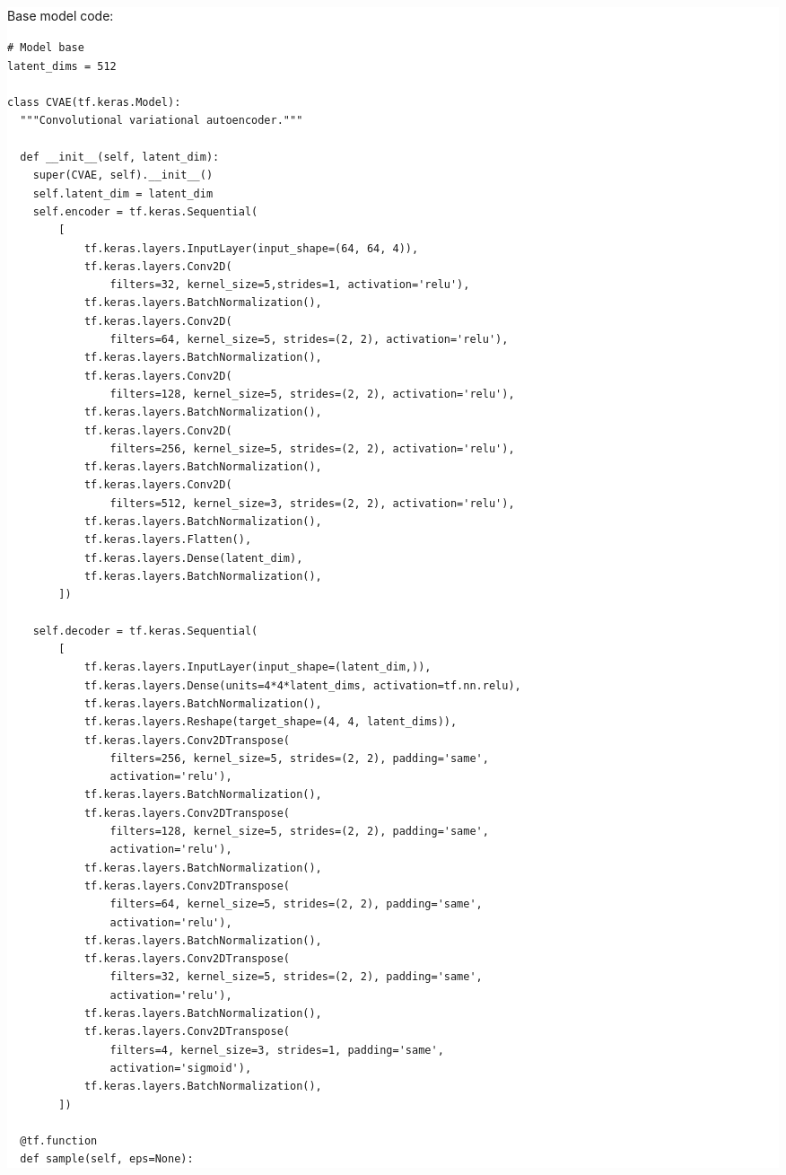 Base model code:
```
# Model base
latent_dims = 512

class CVAE(tf.keras.Model):
  """Convolutional variational autoencoder."""

  def __init__(self, latent_dim):
    super(CVAE, self).__init__()
    self.latent_dim = latent_dim
    self.encoder = tf.keras.Sequential(
        [
            tf.keras.layers.InputLayer(input_shape=(64, 64, 4)),
            tf.keras.layers.Conv2D(
                filters=32, kernel_size=5,strides=1, activation='relu'),
            tf.keras.layers.BatchNormalization(),
            tf.keras.layers.Conv2D(
                filters=64, kernel_size=5, strides=(2, 2), activation='relu'),
            tf.keras.layers.BatchNormalization(),
            tf.keras.layers.Conv2D(
                filters=128, kernel_size=5, strides=(2, 2), activation='relu'),
            tf.keras.layers.BatchNormalization(),
            tf.keras.layers.Conv2D(
                filters=256, kernel_size=5, strides=(2, 2), activation='relu'),
            tf.keras.layers.BatchNormalization(),
            tf.keras.layers.Conv2D(
                filters=512, kernel_size=3, strides=(2, 2), activation='relu'),
            tf.keras.layers.BatchNormalization(),
            tf.keras.layers.Flatten(),
            tf.keras.layers.Dense(latent_dim),
            tf.keras.layers.BatchNormalization(),
        ])

    self.decoder = tf.keras.Sequential(
        [
            tf.keras.layers.InputLayer(input_shape=(latent_dim,)),
            tf.keras.layers.Dense(units=4*4*latent_dims, activation=tf.nn.relu),
            tf.keras.layers.BatchNormalization(),
            tf.keras.layers.Reshape(target_shape=(4, 4, latent_dims)),
            tf.keras.layers.Conv2DTranspose(
                filters=256, kernel_size=5, strides=(2, 2), padding='same',
                activation='relu'),
            tf.keras.layers.BatchNormalization(),
            tf.keras.layers.Conv2DTranspose(
                filters=128, kernel_size=5, strides=(2, 2), padding='same',
                activation='relu'),
            tf.keras.layers.BatchNormalization(),
            tf.keras.layers.Conv2DTranspose(
                filters=64, kernel_size=5, strides=(2, 2), padding='same',
                activation='relu'),
            tf.keras.layers.BatchNormalization(),
            tf.keras.layers.Conv2DTranspose(
                filters=32, kernel_size=5, strides=(2, 2), padding='same',
                activation='relu'),
            tf.keras.layers.BatchNormalization(),
            tf.keras.layers.Conv2DTranspose(
                filters=4, kernel_size=3, strides=1, padding='same',
                activation='sigmoid'),
            tf.keras.layers.BatchNormalization(),
        ])

  @tf.function
  def sample(self, eps=None):
```